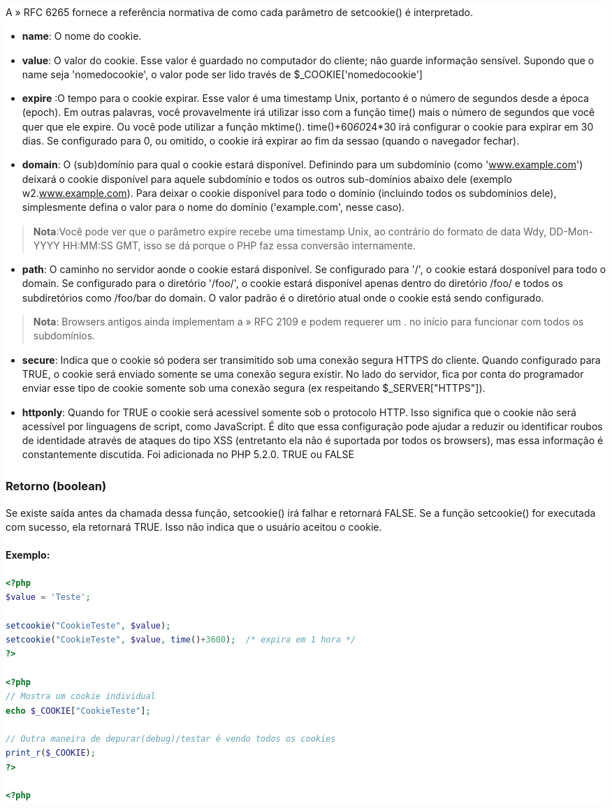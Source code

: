 A » RFC 6265 fornece a referência normativa de como cada parâmetro de setcookie() é interpretado.

* **name**: O nome do cookie.

* **value**: O valor do cookie. Esse valor é guardado no computador do cliente; não guarde informação sensível. Supondo que o name seja 'nomedocookie', o valor pode ser lido través de $\_COOKIE['nomedocookie']

* **expire** :O tempo para o cookie expirar. Esse valor é uma timestamp Unix, portanto é o número de segundos desde a época (epoch). Em outras palavras, você provavelmente irá utilizar isso com a função time() mais o número de segundos que você quer que ele expire. Ou você pode utilizar a função mktime(). time()+60*60*24*30 irá configurar o cookie para expirar em 30 dias. Se configurado para 0, ou omitido, o cookie irá expirar ao fim da sessao (quando o navegador fechar).

* **domain**: O (sub)domínio para qual o cookie estará disponível. Definindo para um subdomínio (como 'www.example.com') deixará o cookie disponível para aquele subdomínio e todos os outros sub-domínios abaixo dele (exemplo w2.www.example.com). Para deixar o cookie disponível para todo o domínio (incluindo todos os subdomínios dele), simplesmente defina o valor para o nome do domínio ('example.com', nesse caso).

> **Nota**:Você pode ver que o parâmetro expire recebe uma timestamp Unix, ao contrário do formato de data Wdy, DD-Mon-YYYY HH:MM:SS GMT, isso se dá porque o PHP faz essa conversão internamente.

* **path**: O caminho no servidor aonde o cookie estará disponível. Se configurado para '/', o cookie estará dosponível para todo o domain. Se configurado para o diretório '/foo/', o cookie estará disponível apenas dentro do diretório /foo/ e todos os subdiretórios como /foo/bar do domain. O valor padrão é o diretório atual onde o cookie está sendo configurado.

> **Nota**: Browsers antigos ainda implementam a » RFC 2109 e podem requerer um . no início para funcionar com todos os subdomínios.

* **secure**: Indica que o cookie só podera ser transimitido sob uma conexão segura HTTPS do cliente. Quando configurado para TRUE, o cookie será enviado somente se uma conexão segura existir. No lado do servidor, fica por conta do programador enviar esse tipo de cookie somente sob uma conexão segura (ex respeitando $\_SERVER["HTTPS"]).

* **httponly**: Quando for TRUE o cookie será acessível somente sob o protocolo HTTP. Isso significa que o cookie não será acessível por linguagens de script, como JavaScript. É dito que essa configuração pode ajudar a reduzir ou identificar roubos de identidade através de ataques do tipo XSS (entretanto ela não é suportada por todos os browsers), mas essa informação é constantemente discutida. Foi adicionada no PHP 5.2.0. TRUE ou FALSE

### Retorno (boolean)

Se existe saída antes da chamada dessa função, setcookie() irá falhar e retornará FALSE. Se a função setcookie() for executada com sucesso, ela retornará TRUE. Isso não indica que o usuário aceitou o cookie.

#### Exemplo:

```php
<?php
$value = 'Teste';

setcookie("CookieTeste", $value);
setcookie("CookieTeste", $value, time()+3600);  /* expira em 1 hora */
?>

<?php
// Mostra um cookie individual
echo $_COOKIE["CookieTeste"];

// Outra maneira de depurar(debug)/testar é vendo todos os cookies
print_r($_COOKIE);
?>

<?php
```